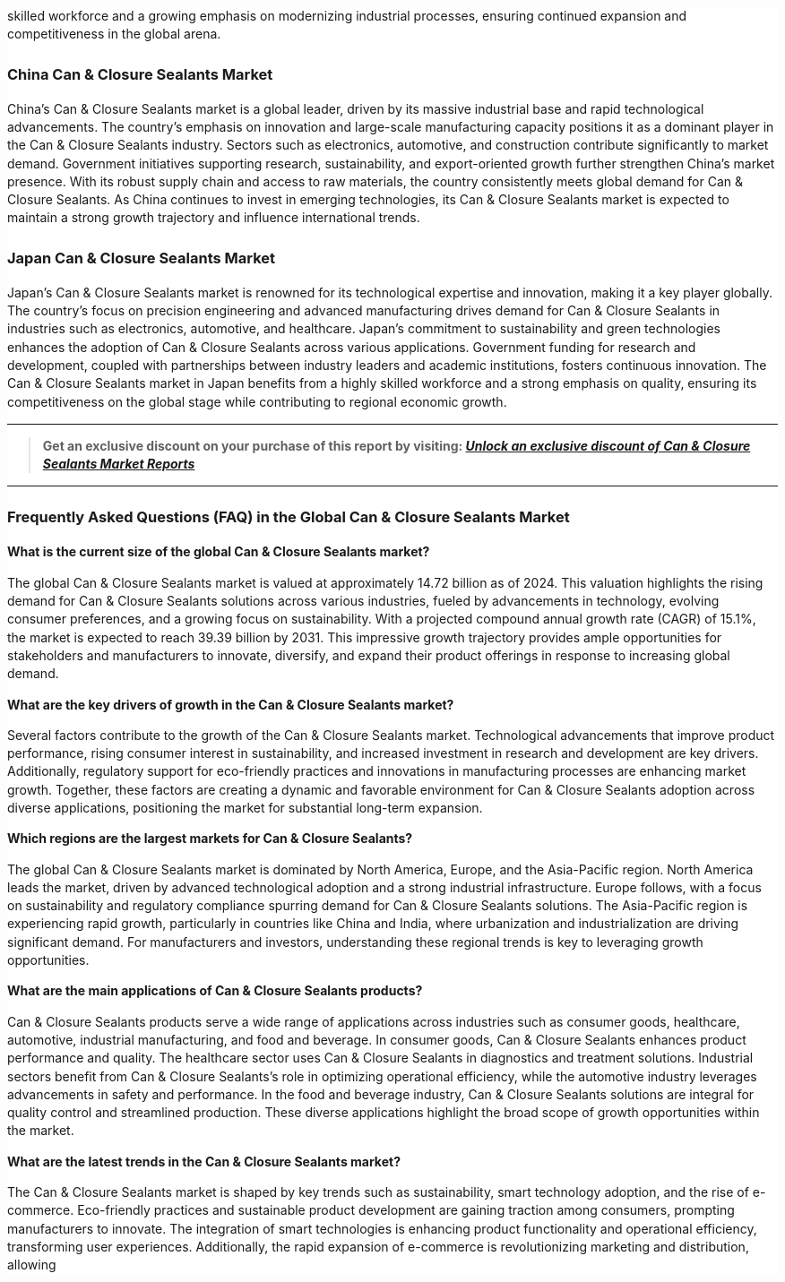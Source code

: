 skilled workforce and a growing emphasis on modernizing industrial processes, ensuring continued expansion and competitiveness in the global arena.</p><h3>China Can & Closure Sealants Market</h3><p>China&rsquo;s Can & Closure Sealants market is a global leader, driven by its massive industrial base and rapid technological advancements. The country&rsquo;s emphasis on innovation and large-scale manufacturing capacity positions it as a dominant player in the Can & Closure Sealants industry. Sectors such as electronics, automotive, and construction contribute significantly to market demand. Government initiatives supporting research, sustainability, and export-oriented growth further strengthen China&rsquo;s market presence. With its robust supply chain and access to raw materials, the country consistently meets global demand for Can & Closure Sealants. As China continues to invest in emerging technologies, its Can & Closure Sealants market is expected to maintain a strong growth trajectory and influence international trends.</p><h3>Japan Can & Closure Sealants Market</h3><p>Japan&rsquo;s Can & Closure Sealants market is renowned for its technological expertise and innovation, making it a key player globally. The country&rsquo;s focus on precision engineering and advanced manufacturing drives demand for Can & Closure Sealants in industries such as electronics, automotive, and healthcare. Japan&rsquo;s commitment to sustainability and green technologies enhances the adoption of Can & Closure Sealants across various applications. Government funding for research and development, coupled with partnerships between industry leaders and academic institutions, fosters continuous innovation. The Can & Closure Sealants market in Japan benefits from a highly skilled workforce and a strong emphasis on quality, ensuring its competitiveness on the global stage while contributing to regional economic growth.</p><hr /><blockquote><p><strong>Get an exclusive discount on your purchase of this report by visiting: <em><a href="://marketresearchpulse.com/ask-for-discount/114895?utm_source=Github&amp;utm_medium=025">Unlock an exclusive discount of Can & Closure Sealants Market Reports</a></em>&nbsp;</strong></p></blockquote><hr /><h3>Frequently Asked Questions (FAQ) in the Global Can & Closure Sealants Market</h3><p><strong>What is the current size of the global Can & Closure Sealants market?</strong></p><p>The global Can & Closure Sealants market is valued at approximately 14.72 billion as of 2024. This valuation highlights the rising demand for Can & Closure Sealants solutions across various industries, fueled by advancements in technology, evolving consumer preferences, and a growing focus on sustainability. With a projected compound annual growth rate (CAGR) of 15.1%, the market is expected to reach 39.39 billion by 2031. This impressive growth trajectory provides ample opportunities for stakeholders and manufacturers to innovate, diversify, and expand their product offerings in response to increasing global demand.</p><p><strong>What are the key drivers of growth in the Can & Closure Sealants market?</strong></p><p>Several factors contribute to the growth of the Can & Closure Sealants market. Technological advancements that improve product performance, rising consumer interest in sustainability, and increased investment in research and development are key drivers. Additionally, regulatory support for eco-friendly practices and innovations in manufacturing processes are enhancing market growth. Together, these factors are creating a dynamic and favorable environment for Can & Closure Sealants adoption across diverse applications, positioning the market for substantial long-term expansion.</p><p><strong>Which regions are the largest markets for Can & Closure Sealants?</strong></p><p>The global Can & Closure Sealants market is dominated by North America, Europe, and the Asia-Pacific region. North America leads the market, driven by advanced technological adoption and a strong industrial infrastructure. Europe follows, with a focus on sustainability and regulatory compliance spurring demand for Can & Closure Sealants solutions. The Asia-Pacific region is experiencing rapid growth, particularly in countries like China and India, where urbanization and industrialization are driving significant demand. For manufacturers and investors, understanding these regional trends is key to leveraging growth opportunities.</p><p><strong>What are the main applications of Can & Closure Sealants products?</strong></p><p>Can & Closure Sealants products serve a wide range of applications across industries such as consumer goods, healthcare, automotive, industrial manufacturing, and food and beverage. In consumer goods, Can & Closure Sealants enhances product performance and quality. The healthcare sector uses Can & Closure Sealants in diagnostics and treatment solutions. Industrial sectors benefit from Can & Closure Sealants&rsquo;s role in optimizing operational efficiency, while the automotive industry leverages advancements in safety and performance. In the food and beverage industry, Can & Closure Sealants solutions are integral for quality control and streamlined production. These diverse applications highlight the broad scope of growth opportunities within the market.</p><p><strong>What are the latest trends in the Can & Closure Sealants market?</strong></p><p>The Can & Closure Sealants market is shaped by key trends such as sustainability, smart technology adoption, and the rise of e-commerce. Eco-friendly practices and sustainable product development are gaining traction among consumers, prompting manufacturers to innovate. The integration of smart technologies is enhancing product functionality and operational efficiency, transforming user experiences. Additionally, the rapid expansion of e-commerce is revolutionizing marketing and distribution, allowing